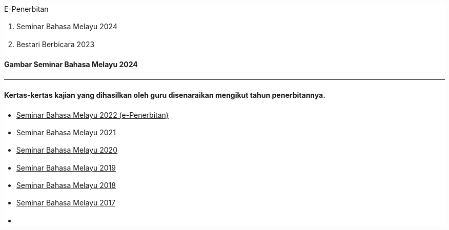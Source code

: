 </li>
</ol>
<div class="iframe-wrapper">
<iframe height="200" width="400" allowfullscreen="true" frameborder="0" src="https://www.youtube.com/embed/fpApdE6BpOk?si=8ZnNldNnFYe6iyny"></iframe>
</div>
</td>
<td rowspan="1" colspan="1">
<p></p>
<p>E-Penerbitan</p>
<ol data-tight="true" class="tight">
<li>
<p>Seminar Bahasa Melayu 2024</p>
</li>
<li>
<p>Bestari Berbicara 2023</p>
</li>
</ol>
</td>
</tr>
</tbody>
</table>
<h4><strong>Gambar Seminar Bahasa Melayu 2024</strong></h4>
<div class="iframe-wrapper">
<iframe height="350" width="580" allowfullscreen="true" frameborder="0" src="https://docs.google.com/presentation/d/e/2PACX-1vSY7BQuT5TM1EMJ1SP6B6-Ash1Cf8ZyIti7XMqnk6oLc8tLp5sbehoY6jskfVSx2tQpZscXOZDj5Zib/embed?start=false&amp;loop=false&amp;delayms=3000"></iframe>
</div>
<hr>
<h4><strong>Kertas-kertas kajian yang dihasilkan oleh guru disenaraikan mengikut tahun penerbitannya</strong>.</h4>
<ul>
<li>
<p><a href="/mlcs/resources/malay-language-seminar-seminar-bahasa-melayu-publications/seminar-bahasa-melayu-2022" rel="noopener noreferrer nofollow" target="_blank">Seminar Bahasa Melayu 2022 (e-Penerbitan)</a>
</p>
</li>
<li>
<p><a href="/mlcs/resources/malay-language-seminar-seminar-bahasa-melayu-publications/seminar-bahasa-melayu-2021" rel="noopener noreferrer nofollow" target="_blank">Seminar Bahasa Melayu 2021</a>
</p>
</li>
<li>
<p><a href="/mlcs/resources/malay-language-seminar-seminar-bahasa-melayu-publications/seminar-bahasa-melayu-2020" rel="noopener noreferrer nofollow" target="_blank">Seminar Bahasa Melayu 2020</a>
</p>
</li>
<li>
<p><a href="/mlcs/resources/malay-language-seminar-seminar-bahasa-melayu-publications/seminar-bahasa-melayu-2019" rel="noopener noreferrer nofollow" target="_blank">Seminar Bahasa Melayu 2019</a>
</p>
</li>
<li>
<p><a href="/mlcs/resources/malay-language-seminar-seminar-bahasa-melayu-publications/seminar-bahasa-melayu-2018" rel="noopener noreferrer nofollow" target="_blank">Seminar Bahasa Melayu 2018</a>
</p>
</li>
<li>
<p><a href="/mlcs/resources/malay-language-seminar-seminar-bahasa-melayu-publications/seminar-bahasa-melayu-2017" rel="noopener noreferrer nofollow" target="_blank">Seminar Bahasa Melayu 2017</a>
</p>
</li>
<li>